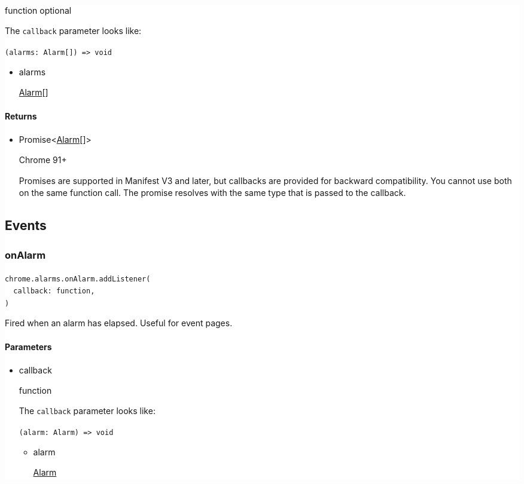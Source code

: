   function optional
  
  The `callback` parameter looks like:
  
  ```
  (alarms: Alarm[]) => void
  ```
  
  - alarms
    
    [Alarm](#type-Alarm)\[]

#### Returns

- Promise&lt;[Alarm](#type-Alarm)\[]&gt;
  
  Chrome 91+
  
  Promises are supported in Manifest V3 and later, but callbacks are provided for backward compatibility. You cannot use both on the same function call. The promise resolves with the same type that is passed to the callback.

## Events

### onAlarm

```
chrome.alarms.onAlarm.addListener(
  callback: function,
)
```

Fired when an alarm has elapsed. Useful for event pages.

#### Parameters

- callback
  
  function
  
  The `callback` parameter looks like:
  
  ```
  (alarm: Alarm) => void
  ```
  
  - alarm
    
    [Alarm](#type-Alarm)